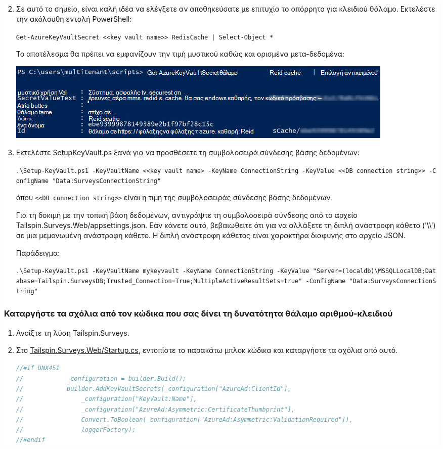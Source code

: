 2. Σε αυτό το σημείο, είναι καλή ιδέα να ελέγξετε αν αποθηκεύσατε με επιτυχία το απόρρητο για κλειδιού θάλαμο. Εκτελέστε την ακόλουθη εντολή PowerShell:

    ```
    Get-AzureKeyVaultSecret <<key vault name>> RedisCache | Select-Object *
    ```
    Το αποτέλεσμα θα πρέπει να εμφανίζουν την τιμή μυστικού καθώς και ορισμένα μετα-δεδομένα:

    ![Αποτέλεσμα του PowerShell](media/guidance-multitenant-identity/get-secret.png)

3. Εκτελέστε SetupKeyVault.ps ξανά για να προσθέσετε τη συμβολοσειρά σύνδεσης βάσης δεδομένων:

    ```
    .\Setup-KeyVault.ps1 -KeyVaultName <<key vault name> -KeyName ConnectionString -KeyValue <<DB connection string>> -ConfigName "Data:SurveysConnectionString"
    ```

    όπου `<<DB connection string>>` είναι η τιμή της συμβολοσειράς σύνδεσης βάσης δεδομένων.

    Για τη δοκιμή με την τοπική βάση δεδομένων, αντιγράψτε τη συμβολοσειρά σύνδεσης από το αρχείο Tailspin.Surveys.Web/appsettings.json. Εάν κάνετε αυτό, βεβαιωθείτε ότι για να αλλάξετε τη διπλή ανάστροφη κάθετο ('\\\\') σε μια μεμονωμένη ανάστροφη κάθετο. Η διπλή ανάστροφη κάθετος είναι χαρακτήρα διαφυγής στο αρχείο JSON.

    Παράδειγμα:

    ```
    .\Setup-KeyVault.ps1 -KeyVaultName mykeyvault -KeyName ConnectionString -KeyValue "Server=(localdb)\MSSQLLocalDB;Database=Tailspin.SurveysDB;Trusted_Connection=True;MultipleActiveResultSets=true" -ConfigName "Data:SurveysConnectionString"
    ```

### <a name="uncomment-the-code-that-enables-key-vault"></a>Καταργήστε τα σχόλια από τον κώδικα που σας δίνει τη δυνατότητα θάλαμο αριθμού-κλειδιού

1. Ανοίξτε τη λύση Tailspin.Surveys.

2. Στο [Tailspin.Surveys.Web/Startup.cs][web-startup], εντοπίστε το παρακάτω μπλοκ κώδικα και καταργήστε τα σχόλια από αυτό.

    ```csharp
    //#if DNX451
    //            _configuration = builder.Build();
    //            builder.AddKeyVaultSecrets(_configuration["AzureAd:ClientId"],
    //                _configuration["KeyVault:Name"],
    //                _configuration["AzureAd:Asymmetric:CertificateThumbprint"],
    //                Convert.ToBoolean(_configuration["AzureAd:Asymmetric:ValidationRequired"]),
    //                loggerFactory);
    //#endif
    ```


[authorize-app]: ../key-vault/key-vault-get-started.md/#authorize
[azure-management-portal]: https://manage.windowsazure.com/
[azure-rm-cmdlets]: https://msdn.microsoft.com/library/mt125356.aspx
[client-assertion]: guidance-multitenant-identity-client-assertion.md
[configuration]: https://docs.asp.net/en/latest/fundamentals/configuration.html
[KeyVault]: https://azure.microsoft.com/services/key-vault/
[KeyVaultConfigurationProvider]: https://github.com/Azure-Samples/guidance-identity-management-for-multitenant-apps/blob/master/src/Tailspin.Surveys.Configuration.KeyVault/KeyVaultConfigurationProvider.cs
[key-tags]: https://msdn.microsoft.com/library/azure/dn903623.aspx#BKMK_Keytags
[Microsoft.Azure.KeyVault]: https://www.nuget.org/packages/Microsoft.Azure.KeyVault/
[options]: https://docs.asp.net/en/latest/fundamentals/configuration.html#using-options-and-configuration-objects
[readme]: https://github.com/Azure-Samples/guidance-identity-management-for-multitenant-apps/blob/master/docs/running-the-app.md
[Setup-KeyVault]: https://github.com/Azure-Samples/guidance-identity-management-for-multitenant-apps/blob/master/scripts/Setup-KeyVault.ps1
[Surveys]: guidance-multitenant-identity-tailspin.md
[user-secrets]: http://go.microsoft.com/fwlink/?LinkID=532709
[web-startup]: https://github.com/Azure-Samples/guidance-identity-management-for-multitenant-apps/blob/master/src/Tailspin.Surveys.Web/Startup.cs
[web-api-startup]: https://github.com/Azure-Samples/guidance-identity-management-for-multitenant-apps/blob/master/src/Tailspin.Surveys.WebAPI/Startup.cs
[μέρος μιας σειράς]: guidance-multitenant-identity.md
[KeyVaultConfigurationProvider.cs]: https://github.com/Azure-Samples/guidance-identity-management-for-multitenant-apps/blob/master/src/Tailspin.Surveys.Configuration.KeyVault/KeyVaultConfigurationProvider.cs
[δείγμα εφαρμογής]: https://github.com/Azure-Samples/guidance-identity-management-for-multitenant-apps